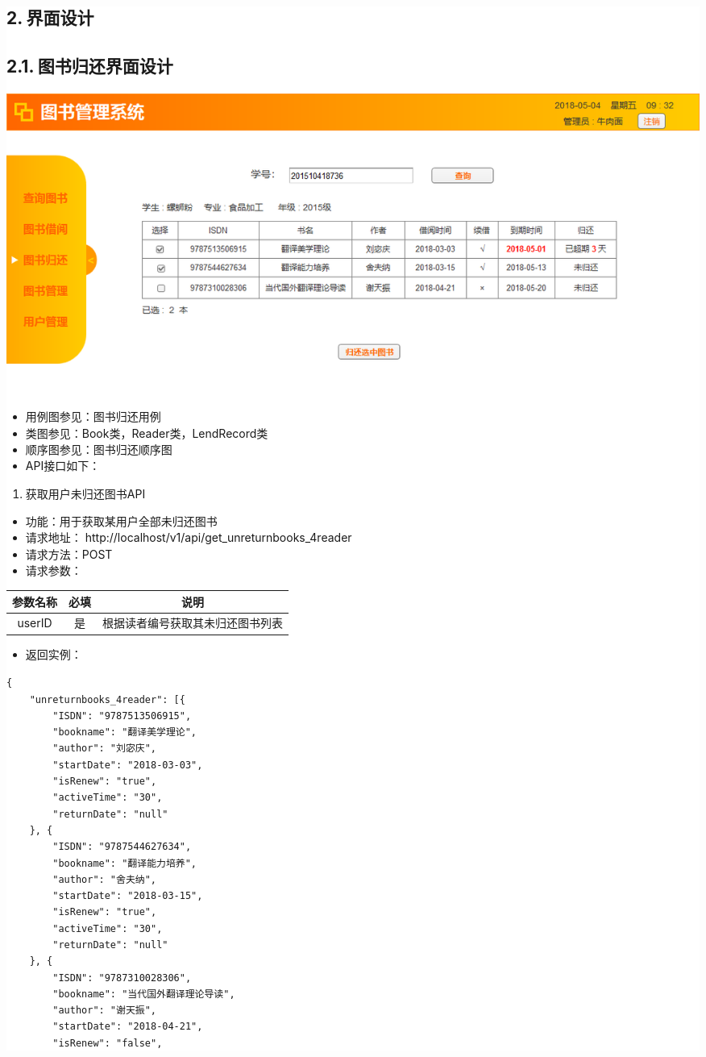 ## 2. 界面设计
## 2.1. 图书归还界面设计
![pic1](pic.PNG)
- 用例图参见：图书归还用例
- 类图参见：Book类，Reader类，LendRecord类
- 顺序图参见：图书归还顺序图
- API接口如下：

1. 获取用户未归还图书API

- 功能：用于获取某用户全部未归还图书
- 请求地址： http://localhost/v1/api/get_unreturnbooks_4reader
- 请求方法：POST
- 请求参数：

|参数名称|必填|说明|
|:-------:|:-------------: | :----------:|
|userID|是|根据读者编号获取其未归还图书列表 |

- 返回实例：
```
{
	"unreturnbooks_4reader": [{
		"ISDN": "9787513506915",
		"bookname": "翻译美学理论",
		"author": "刘宓庆",
		"startDate": "2018-03-03",
		"isRenew": "true",
		"activeTime": "30",
		"returnDate": "null"
	}, {
        "ISDN": "9787544627634",
		"bookname": "翻译能力培养",
		"author": "舍夫纳",
		"startDate": "2018-03-15",
		"isRenew": "true",
		"activeTime": "30",
		"returnDate": "null"
	}, {
        "ISDN": "9787310028306",
		"bookname": "当代国外翻译理论导读",
		"author": "谢天振",
		"startDate": "2018-04-21",
		"isRenew": "false",
```